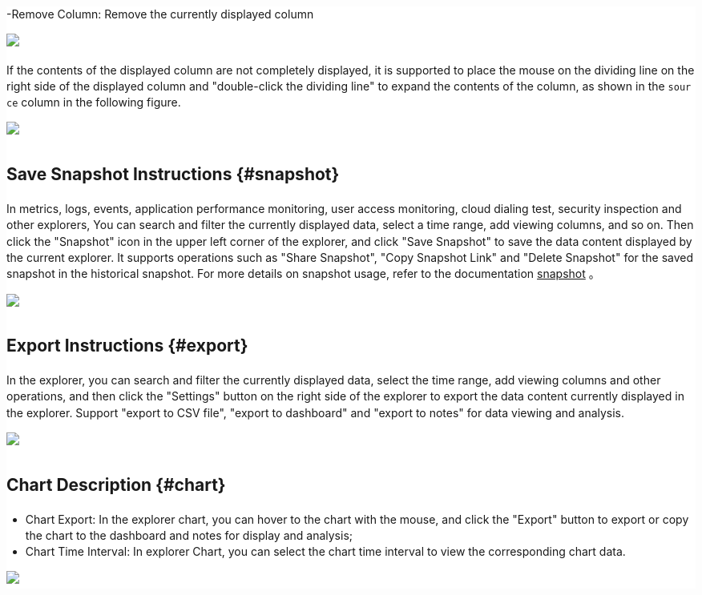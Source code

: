 -Remove Column: Remove the currently displayed column

![](../img/8.showlist_3.png)

If the contents of the displayed column are not completely displayed, it is supported to place the mouse on the dividing line on the right side of the displayed column and "double-click the dividing line" to expand the contents of the column, as shown in the `source` column in the following figure.

![](../img/8.showlist_4.png)

## Save Snapshot Instructions {#snapshot}

In metrics, logs, events, application performance monitoring, user access monitoring, cloud dialing test, security inspection and other explorers, You can search and filter the currently displayed data, select a time range, add viewing columns, and so on. Then click the "Snapshot" icon in the upper left corner of the explorer, and click "Save Snapshot" to save the data content displayed by the current explorer. It supports operations such as "Share Snapshot", "Copy Snapshot Link" and "Delete Snapshot" for the saved snapshot in the historical snapshot. For more details on snapshot usage, refer to the documentation [snapshot](../../management/snapshot.md) 。

![](../img/6.snapshot_1.png)



## Export Instructions {#export}

In the explorer, you can search and filter the currently displayed data, select the time range, add viewing columns and other operations, and then click the "Settings" button on the right side of the explorer to export the data content currently displayed in the explorer. Support "export to CSV file", "export to dashboard" and "export to notes" for data viewing and analysis.

![](../img/3.explorer_export_1.png)



## Chart Description {#chart}

- Chart Export: In the explorer chart, you can hover to the chart with the mouse, and click the "Export" button to export or copy the chart to the dashboard and notes for display and analysis;
- Chart Time Interval: In explorer Chart, you can select the chart time interval to view the corresponding chart data.

![](../img/4.explorer_chart_1.png)
